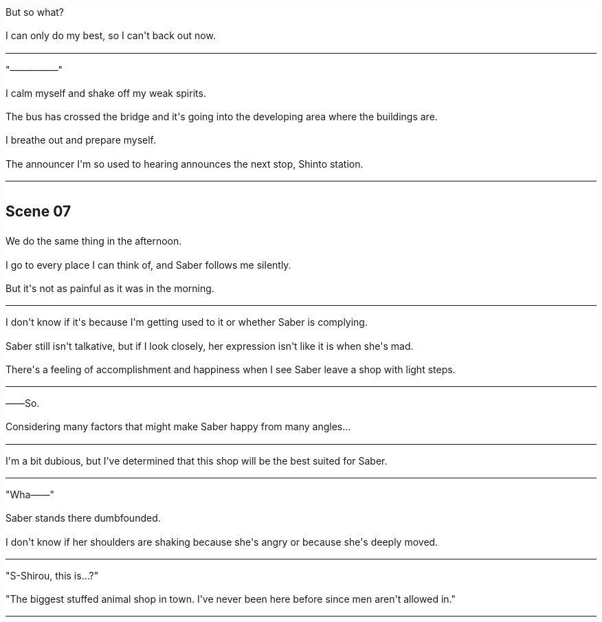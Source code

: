   
But so what?  
  
I can only do my best, so I can't back out now.  
  
---  
  
"―――――"  
  
I calm myself and shake off my weak spirits.  
  
The bus has crossed the bridge and it's going into the developing area where the buildings are.  
  
I breathe out and prepare myself.  
  
The announcer I'm so used to hearing announces the next stop, Shinto station.  
  
---  
  
## Scene 07  
  
  
  
We do the same thing in the afternoon.  
  
I go to every place I can think of, and Saber follows me silently.  
  
But it's not as painful as it was in the morning.  
  
---  
  
I don't know if it's because I'm getting used to it or whether Saber is complying.  
  
Saber still isn't talkative, but if I look closely, her expression isn't like it is when she's mad.  
  
There's a feeling of accomplishment and happiness when I see Saber leave a shop with light steps.  
  
---  
  
――So.  
  
Considering many factors that might make Saber happy from many angles...  
  
---  
  
I'm a bit dubious, but I've determined that this shop will be the best suited for Saber.  
  
---  
  
"Wha――"  
  
Saber stands there dumbfounded.  
  
I don't know if her shoulders are shaking because she's angry or because she's deeply moved.  
  
---  
  
"S-Shirou, this is...?"  
  
"The biggest stuffed animal shop in town. I've never been here before since men aren't allowed in."  
  
---  
  